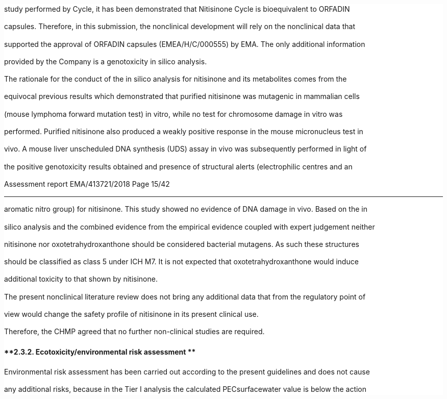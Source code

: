study performed by Cycle, it has been demonstrated that Nitisinone Cycle is bioequivalent to ORFADIN

capsules. Therefore, in this submission, the nonclinical development will rely on the nonclinical data that

supported the approval of ORFADIN capsules (EMEA/H/C/000555) by EMA. The only additional information

provided by the Company is a genotoxicity in silico analysis.

The rationale for the conduct of the in silico analysis for nitisinone and its metabolites comes from the

equivocal previous results which demonstrated that purified nitisinone was mutagenic in mammalian cells

(mouse lymphoma forward mutation test) in vitro, while no test for chromosome damage in vitro was

performed. Purified nitisinone also produced a weakly positive response in the mouse micronucleus test in

vivo. A mouse liver unscheduled DNA synthesis (UDS) assay in vivo was subsequently performed in light of

the positive genotoxicity results obtained and presence of structural alerts (electrophilic centres and an

Assessment report
EMA/413721/2018 Page 15/42


-----

aromatic nitro group) for nitisinone. This study showed no evidence of DNA damage in vivo. Based on the in

silico analysis and the combined evidence from the empirical evidence coupled with expert judgement neither

nitisinone nor oxotetrahydroxanthone should be considered bacterial mutagens. As such these structures

should be classified as class 5 under ICH M7. It is not expected that oxotetrahydroxanthone would induce

additional toxicity to that shown by nitisinone.

The present nonclinical literature review does not bring any additional data that from the regulatory point of

view would change the safety profile of nitisinone in its present clinical use.

Therefore, the CHMP agreed that no further non-clinical studies are required.
#### **2.3.2. Ecotoxicity/environmental risk assessment **

Environmental risk assessment has been carried out according to the present guidelines and does not cause

any additional risks, because in the Tier I analysis the calculated PECsurfacewater value is below the action
